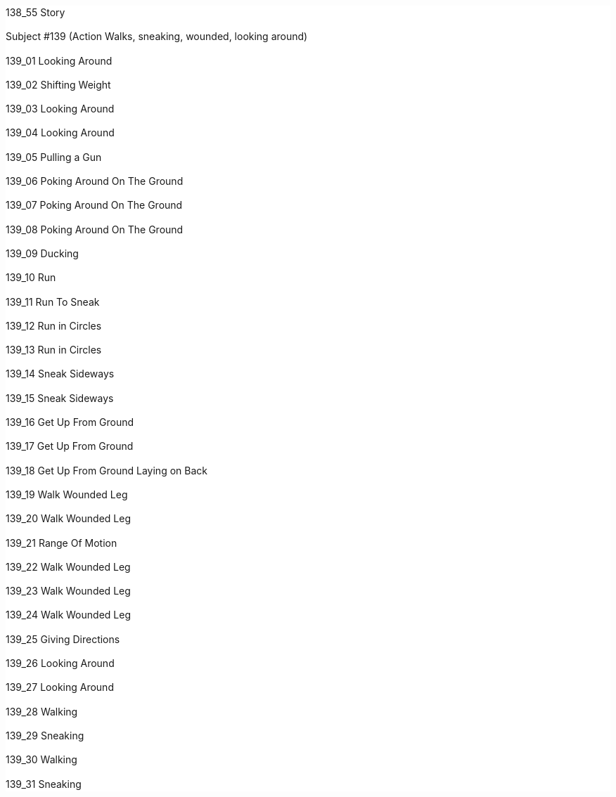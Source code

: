 138_55  Story

Subject #139 (Action Walks, sneaking, wounded, looking around)

139_01  Looking Around

139_02  Shifting Weight

139_03  Looking Around

139_04  Looking Around

139_05  Pulling a Gun

139_06  Poking Around On The Ground

139_07  Poking Around On The Ground

139_08  Poking Around On The Ground

139_09  Ducking

139_10  Run

139_11  Run To Sneak

139_12  Run in Circles

139_13  Run in Circles

139_14  Sneak Sideways

139_15  Sneak Sideways

139_16  Get Up From Ground

139_17  Get Up From Ground

139_18  Get Up From Ground Laying on Back

139_19  Walk Wounded Leg

139_20  Walk Wounded Leg

139_21  Range Of Motion

139_22  Walk Wounded Leg

139_23  Walk Wounded Leg

139_24  Walk Wounded Leg

139_25  Giving Directions

139_26  Looking Around

139_27  Looking Around

139_28  Walking

139_29  Sneaking

139_30  Walking

139_31  Sneaking
